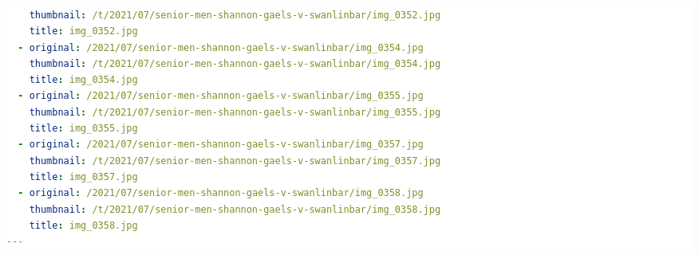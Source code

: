 ```yaml
    thumbnail: /t/2021/07/senior-men-shannon-gaels-v-swanlinbar/img_0352.jpg
    title: img_0352.jpg
  - original: /2021/07/senior-men-shannon-gaels-v-swanlinbar/img_0354.jpg
    thumbnail: /t/2021/07/senior-men-shannon-gaels-v-swanlinbar/img_0354.jpg
    title: img_0354.jpg
  - original: /2021/07/senior-men-shannon-gaels-v-swanlinbar/img_0355.jpg
    thumbnail: /t/2021/07/senior-men-shannon-gaels-v-swanlinbar/img_0355.jpg
    title: img_0355.jpg
  - original: /2021/07/senior-men-shannon-gaels-v-swanlinbar/img_0357.jpg
    thumbnail: /t/2021/07/senior-men-shannon-gaels-v-swanlinbar/img_0357.jpg
    title: img_0357.jpg
  - original: /2021/07/senior-men-shannon-gaels-v-swanlinbar/img_0358.jpg
    thumbnail: /t/2021/07/senior-men-shannon-gaels-v-swanlinbar/img_0358.jpg
    title: img_0358.jpg
---
```

